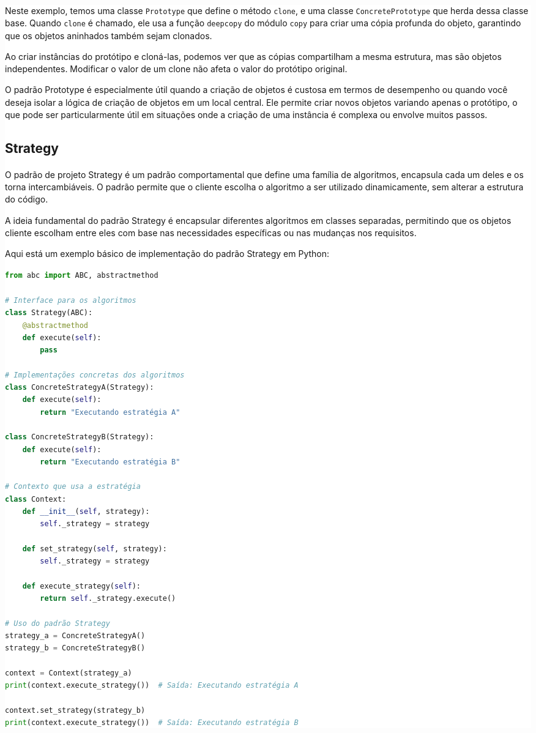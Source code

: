 Neste exemplo, temos uma classe `Prototype` que define o método `clone`, e uma classe `ConcretePrototype` que herda dessa classe base. Quando `clone` é chamado, ele usa a função `deepcopy` do módulo `copy` para criar uma cópia profunda do objeto, garantindo que os objetos aninhados também sejam clonados.

Ao criar instâncias do protótipo e cloná-las, podemos ver que as cópias compartilham a mesma estrutura, mas são objetos independentes. Modificar o valor de um clone não afeta o valor do protótipo original.

O padrão Prototype é especialmente útil quando a criação de objetos é custosa em termos de desempenho ou quando você deseja isolar a lógica de criação de objetos em um local central. Ele permite criar novos objetos variando apenas o protótipo, o que pode ser particularmente útil em situações onde a criação de uma instância é complexa ou envolve muitos passos.

## Strategy

O padrão de projeto Strategy é um padrão comportamental que define uma família de algoritmos, encapsula cada um deles e os torna intercambiáveis. O padrão permite que o cliente escolha o algoritmo a ser utilizado dinamicamente, sem alterar a estrutura do código.

A ideia fundamental do padrão Strategy é encapsular diferentes algoritmos em classes separadas, permitindo que os objetos cliente escolham entre eles com base nas necessidades específicas ou nas mudanças nos requisitos.

Aqui está um exemplo básico de implementação do padrão Strategy em Python:

```python
from abc import ABC, abstractmethod

# Interface para os algoritmos
class Strategy(ABC):
    @abstractmethod
    def execute(self):
        pass

# Implementações concretas dos algoritmos
class ConcreteStrategyA(Strategy):
    def execute(self):
        return "Executando estratégia A"

class ConcreteStrategyB(Strategy):
    def execute(self):
        return "Executando estratégia B"

# Contexto que usa a estratégia
class Context:
    def __init__(self, strategy):
        self._strategy = strategy

    def set_strategy(self, strategy):
        self._strategy = strategy

    def execute_strategy(self):
        return self._strategy.execute()

# Uso do padrão Strategy
strategy_a = ConcreteStrategyA()
strategy_b = ConcreteStrategyB()

context = Context(strategy_a)
print(context.execute_strategy())  # Saída: Executando estratégia A

context.set_strategy(strategy_b)
print(context.execute_strategy())  # Saída: Executando estratégia B
```
